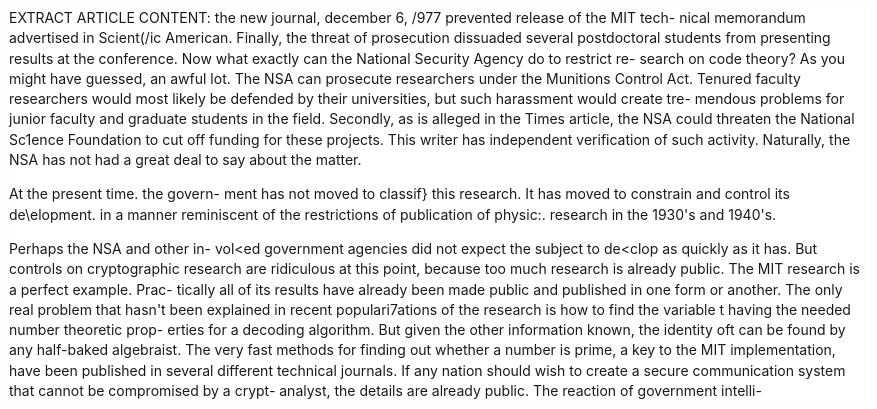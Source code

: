 EXTRACT ARTICLE CONTENT:
the new journal, december 6, /977 
prevented release of the MIT tech-
nical memorandum advertised in 
Scient(/ic American. Finally, the 
threat of prosecution dissuaded 
several postdoctoral students from 
presenting results at the conference. 
Now what exactly can the National 
Security Agency do to restrict re-
search on code theory? As you might 
have guessed, an awful lot. The NSA 
can prosecute researchers under the 
Munitions Control Act. Tenured 
faculty researchers would most likely 
be defended by their universities, but 
such harassment would create tre-
mendous problems for junior faculty 
and graduate students in the field. 
Secondly, as is alleged in the Times 
article, the NSA could threaten the 
National Sc1ence Foundation to cut 
off funding for these projects. This 
writer has independent verification of 
such activity. Naturally, the NSA has 
not had a great deal to say about the 
matter. 

At the present time. the govern-
ment has not moved to classif} this 
research. It has moved to constrain 
and control its de\elopment. in a 
manner reminiscent of the restrictions 
of publication of physic:. research in 
the 1930's and 1940's. 

Perhaps the NSA and other in-
vol\<ed government agencies did not 
expect the subject to de\<clop as 
quickly as it has. But controls on 
cryptographic research are ridiculous 
at this point, because too much 
research is already public. The MIT 
research is a perfect example. Prac-
tically all of its results have already 
been made public and published in 
one form or another. The only real 
problem that hasn't been explained in 
recent populari7ations of the research 
is how to find the variable t having 
the needed number theoretic prop-
erties for a decoding algorithm. But 
given the other information known, 
the identity oft can be found by any 
half-baked algebraist. The very fast 
methods for finding out whether a 
number is prime, a key to the MIT 
implementation, have been published 
in several different technical journals. 
If any nation should wish to create a 
secure communication system that 
cannot be compromised by a crypt-
analyst, the details are already public. 
The reaction of government intelli-